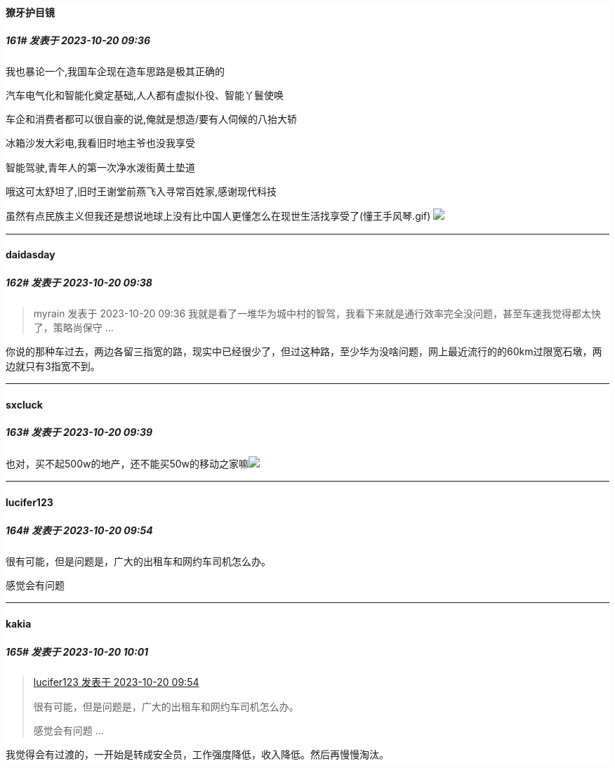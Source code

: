 ####  獠牙护目镜  
##### 161#       发表于 2023-10-20 09:36

我也暴论一个,我国车企现在造车思路是极其正确的

汽车电气化和智能化奠定基础,人人都有虚拟仆役、智能丫鬟使唤

车企和消费者都可以很自豪的说,俺就是想造/要有人伺候的八抬大轿

冰箱沙发大彩电,我看旧时地主爷也没我享受

智能驾驶,青年人的第一次净水泼街黄土垫道

哦这可太舒坦了,旧时王谢堂前燕飞入寻常百姓家,感谢现代科技

虽然有点民族主义但我还是想说地球上没有比中国人更懂怎么在现世生活找享受了(懂王手风琴.gif)
<img src="https://static.saraba1st.com/image/smiley/face2017/048.png" referrerpolicy="no-referrer">

*****

####  daidasday  
##### 162#       发表于 2023-10-20 09:38

<blockquote>myrain 发表于 2023-10-20 09:36
我就是看了一堆华为城中村的智驾，我看下来就是通行效率完全没问题，甚至车速我觉得都太快了，策略尚保守 ...</blockquote>
你说的那种车过去，两边各留三指宽的路，现实中已经很少了，但过这种路，至少华为没啥问题，网上最近流行的的60km过限宽石墩，两边就只有3指宽不到。

*****

####  sxcluck  
##### 163#       发表于 2023-10-20 09:39

也对，买不起500w的地产，还不能买50w的移动之家嘛<img src="https://static.saraba1st.com/image/smiley/face2017/067.png" referrerpolicy="no-referrer">


*****

####  lucifer123  
##### 164#       发表于 2023-10-20 09:54

很有可能，但是问题是，广大的出租车和网约车司机怎么办。

感觉会有问题


*****

####  kakia  
##### 165#       发表于 2023-10-20 10:01

<blockquote><a href="httphttps://bbs.saraba1st.com/2b/forum.php?mod=redirect&amp;goto=findpost&amp;pid=62771675&amp;ptid=2157276" target="_blank">lucifer123 发表于 2023-10-20 09:54</a>

很有可能，但是问题是，广大的出租车和网约车司机怎么办。

感觉会有问题 ...</blockquote>
我觉得会有过渡的，一开始是转成安全员，工作强度降低，收入降低。然后再慢慢淘汰。
